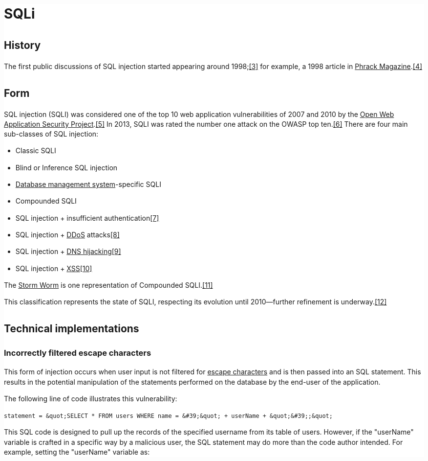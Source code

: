# SQLi

## History

The first public discussions of SQL injection started appearing around 1998;[[3]](https://en.wikipedia.org/wiki/SQL_injection#cite_note-3) for example, a 1998 article in [Phrack Magazine](https://en.wikipedia.org/wiki/Phrack_Magazine).[[4]](https://en.wikipedia.org/wiki/SQL_injection#cite_note-4)

## Form

SQL injection (SQLI) was considered one of the top 10 web application vulnerabilities of 2007 and 2010 by the [Open Web Application Security Project](https://en.wikipedia.org/wiki/OWASP).[[5]](https://en.wikipedia.org/wiki/SQL_injection#cite_note-5) In 2013, SQLI was rated the number one attack on the OWASP top ten.[[6]](https://en.wikipedia.org/wiki/SQL_injection#cite_note-6) There are four main sub-classes of SQL injection:

- Classic SQLI
- Blind or Inference SQL injection
- [Database management system](https://en.wikipedia.org/wiki/Database_management_system)-specific SQLI
- Compounded SQLI

- SQL injection + insufficient authentication[[7]](https://en.wikipedia.org/wiki/SQL_injection#cite_note-7)
- SQL injection + [DDoS](https://en.wikipedia.org/wiki/DDoS) attacks[[8]](https://en.wikipedia.org/wiki/SQL_injection#cite_note-8)
- SQL injection + [DNS hijacking](https://en.wikipedia.org/wiki/DNS_hijacking)[[9]](https://en.wikipedia.org/wiki/SQL_injection#cite_note-9)
- SQL injection + [XSS](https://en.wikipedia.org/wiki/Cross-site_scripting)[[10]](https://en.wikipedia.org/wiki/SQL_injection#cite_note-10)

The [Storm Worm](https://en.wikipedia.org/wiki/Storm_Worm) is one representation of Compounded SQLI.[[11]](https://en.wikipedia.org/wiki/SQL_injection#cite_note-11)

This classification represents the state of SQLI, respecting its evolution until 2010—further refinement is underway.[[12]](https://en.wikipedia.org/wiki/SQL_injection#cite_note-12)

## Technical implementations

### Incorrectly filtered escape characters

This form of injection occurs when user input is not filtered for [escape characters](https://en.wikipedia.org/wiki/Escape_character) and is then passed into an SQL statement. This results in the potential manipulation of the statements performed on the database by the end-user of the application.

The following line of code illustrates this vulnerability:

```
statement = &quot;SELECT * FROM users WHERE name = &#39;&quot; + userName + &quot;&#39;;&quot;
```

This SQL code is designed to pull up the records of the specified username from its table of users. However, if the &quot;userName&quot; variable is crafted in a specific way by a malicious user, the SQL statement may do more than the code author intended. For example, setting the &quot;userName&quot; variable as:
